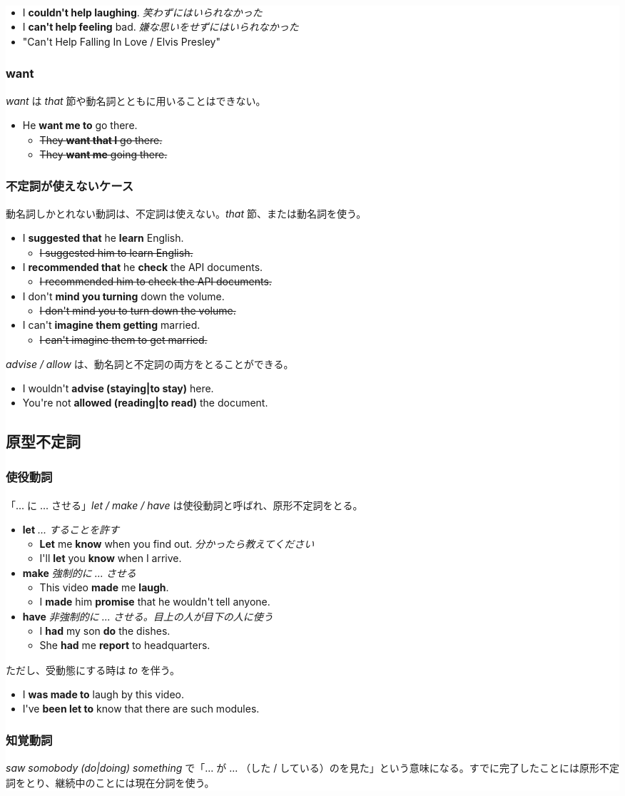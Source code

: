 * I __couldn't help laughing__. _笑わずにはいられなかった_
* I __can't help feeling__ bad. _嫌な思いをせずにはいられなかった_
* "Can't Help Falling In Love / Elvis Presley"

### want

_want_ は _that_ 節や動名詞とともに用いることはできない。

* He __want me to__ go there.
    * <del>They __want that I__ go there.</del>
    * <del>They __want me__ going there.</del>

### 不定詞が使えないケース

動名詞しかとれない動詞は、不定詞は使えない。_that_ 節、または動名詞を使う。

* I __suggested that__ he __learn__ English.
    * <del>I suggested him to learn English.</del>
* I __recommended that__ he __check__ the API documents.
    * <del>I recommended him to check the API documents.</del>
* I don't __mind you turning__ down the volume.
    * <del>I don't mind you to turn down the volume.</del>
* I can't __imagine them getting__ married.
    * <del>I can't imagine them to get married.</del>

_advise / allow_ は、動名詞と不定詞の両方をとることができる。

* I wouldn't __advise (staying|to stay)__ here.
* You're not __allowed (reading|to read)__ the document.

## 原型不定詞

### 使役動詞

「... に ... させる」_let / make / have_ は使役動詞と呼ばれ、原形不定詞をとる。

* __let__ _... することを許す_
    * __Let__ me __know__ when you find out. _分かったら教えてください_
    * I'll __let__ you __know__ when I arrive.
* __make__ _強制的に ... させる_
    * This video __made__ me __laugh__.
    * I __made__ him __promise__ that he wouldn't tell anyone.
* __have__ _非強制的に ... させる。目上の人が目下の人に使う_
    * I __had__ my son __do__ the dishes.
    * She __had__ me __report__ to headquarters.

ただし、受動態にする時は _to_ を伴う。

* I __was made to__ laugh by this video.
* I've __been let to__ know that there are such modules.

### 知覚動詞

_saw somobody (do|doing) something_ で「... が ... （した / している）のを見た」という意味になる。すでに完了したことには原形不定詞をとり、継続中のことには現在分詞を使う。
